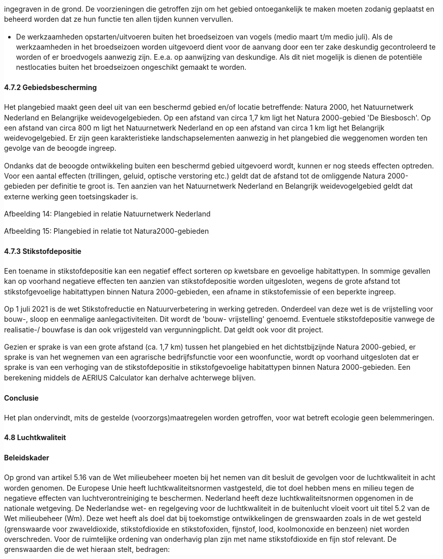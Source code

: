 ingegraven in de grond. De voorzieningen die getroffen zijn om het gebied ontoegankelijk te maken moeten zodanig geplaatst en beheerd worden dat ze hun functie ten allen tijden kunnen vervullen.

- De werkzaamheden opstarten/uitvoeren buiten het broedseizoen van vogels (medio maart t/m medio juli). Als de werkzaamheden in het broedseizoen worden uitgevoerd dient voor de aanvang door een ter zake deskundig gecontroleerd te worden of er broedvogels aanwezig zijn. E.e.a. op aanwijzing van deskundige. Als dit niet mogelijk is dienen de potentiële nestlocaties buiten het broedseizoen ongeschikt gemaakt te worden.
#### 4.7.2 Gebiedsbescherming

Het plangebied maakt geen deel uit van een beschermd gebied en/of locatie betreffende: Natura 2000, het Natuurnetwerk Nederland en Belangrijke weidevogelgebieden. Op een afstand van circa 1,7 km ligt het Natura 2000-gebied 'De Biesbosch'. Op een afstand van circa 800 m ligt het Natuurnetwerk Nederland en op een afstand van circa 1 km ligt het Belangrijk weidevogelgebied. Er zijn geen karakteristieke landschapselementen aanwezig in het plangebied die weggenomen worden ten gevolge van de beoogde ingreep.

Ondanks dat de beoogde ontwikkeling buiten een beschermd gebied uitgevoerd wordt, kunnen er nog steeds effecten optreden. Voor een aantal effecten (trillingen, geluid, optische verstoring etc.) geldt dat de afstand tot de omliggende Natura 2000-gebieden per definitie te groot is. Ten aanzien van het Natuurnetwerk Nederland en Belangrijk weidevogelgebied geldt dat externe werking geen toetsingskader is.

Afbeelding 14: Plangebied in relatie Natuurnetwerk Nederland

Afbeelding 15: Plangebied in relatie tot Natura2000-gebieden

#### 4.7.3 Stikstofdepositie

Een toename in stikstofdepositie kan een negatief effect sorteren op kwetsbare en gevoelige habitattypen. In sommige gevallen kan op voorhand negatieve effecten ten aanzien van stikstofdepositie worden uitgesloten, wegens de grote afstand tot stikstofgevoelige habitattypen binnen Natura 2000-gebieden, een afname in stikstofemissie of een beperkte ingreep.

Op 1 juli 2021 is de wet Stikstofreductie en Natuurverbetering in werking getreden. Onderdeel van deze wet is de vrijstelling voor bouw-, sloop en eenmalige aanlegactiviteiten. Dit wordt de 'bouw- vrijstelling' genoemd. Eventuele stikstofdepositie vanwege de realisatie-/ bouwfase is dan ook vrijgesteld van vergunningplicht. Dat geldt ook voor dit project.

Gezien er sprake is van een grote afstand (ca. 1,7 km) tussen het plangebied en het dichtstbijzijnde Natura 2000-gebied, er sprake is van het wegnemen van een agrarische bedrijfsfunctie voor een woonfunctie, wordt op voorhand uitgesloten dat er sprake is van een verhoging van de stikstofdepositie in stikstofgevoelige habitattypen binnen Natura 2000-gebieden. Een berekening middels de AERIUS Calculator kan derhalve achterwege blijven.

#### Conclusie

Het plan ondervindt, mits de gestelde (voorzorgs)maatregelen worden getroffen, voor wat betreft ecologie geen belemmeringen.

#### <span id="page-42-0"></span>4.8 Luchtkwaliteit

#### Beleidskader

Op grond van artikel 5.16 van de Wet milieubeheer moeten bij het nemen van dit besluit de gevolgen voor de luchtkwaliteit in acht worden genomen. De Europese Unie heeft luchtkwaliteitsnormen vastgesteld, die tot doel hebben mens en milieu tegen de negatieve effecten van luchtverontreiniging te beschermen. Nederland heeft deze luchtkwaliteitsnormen opgenomen in de nationale wetgeving. De Nederlandse wet- en regelgeving voor de luchtkwaliteit in de buitenlucht vloeit voort uit titel 5.2 van de Wet milieubeheer (Wm). Deze wet heeft als doel dat bij toekomstige ontwikkelingen de grenswaarden zoals in de wet gesteld (grenswaarde voor zwaveldioxide, stikstofdioxide en stikstofoxiden, fijnstof, lood, koolmonoxide en benzeen) niet worden overschreden. Voor de ruimtelijke ordening van onderhavig plan zijn met name stikstofdioxide en fijn stof relevant. De grenswaarden die de wet hieraan stelt, bedragen:
